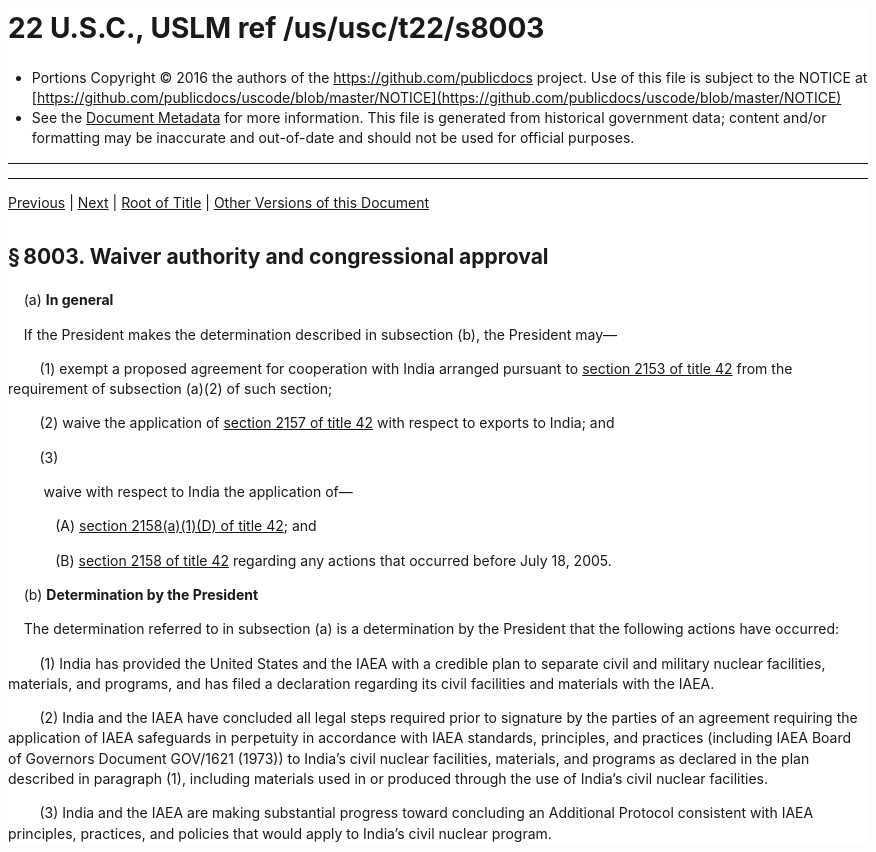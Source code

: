---
---

# 22 U.S.C., USLM ref /us/usc/t22/s8003

* Portions Copyright © 2016 the authors of the https://github.com/publicdocs project.
  Use of this file is subject to the NOTICE at [https://github.com/publicdocs/uscode/blob/master/NOTICE](https://github.com/publicdocs/uscode/blob/master/NOTICE)
* See the [Document Metadata](././../../../..//README.md) for more information.
  This file is generated from historical government data; content and/or formatting may be inaccurate and out-of-date and should not be used for official purposes.

----------
----------

[Previous](./../../../..//us/usc/t22/ch87/m__us_usc_t22_s8002.md) | [Next](./../../../..//us/usc/t22/ch87/m__us_usc_t22_s8004.md) | [Root of Title](./../../../../) | [Other Versions of this Document](https://publicdocs.github.io/go/links?ns=uslm&ref=%2Fus%2Fusc%2Ft22%2Fs8003)

## § 8003. Waiver authority and congressional approval

    (a) __In general__ 

    If the President makes the determination described in subsection (b), the President may—

        (1) exempt a proposed agreement for cooperation with India arranged pursuant to [section 2153 of title 42][/us/usc/t42/s2153] from the requirement of subsection (a)(2) of such section;

        (2) waive the application of [section 2157 of title 42][/us/usc/t42/s2157] with respect to exports to India; and

        (3)

         waive with respect to India the application of—

            (A) [section 2158(a)(1)(D) of title 42][/us/usc/t42/s2158/a/1/D]; and

            (B) [section 2158 of title 42][/us/usc/t42/s2158] regarding any actions that occurred before July 18, 2005.

    (b) __Determination by the President__ 

    The determination referred to in subsection (a) is a determination by the President that the following actions have occurred:

        (1) India has provided the United States and the IAEA with a credible plan to separate civil and military nuclear facilities, materials, and programs, and has filed a declaration regarding its civil facilities and materials with the IAEA.

        (2) India and the IAEA have concluded all legal steps required prior to signature by the parties of an agreement requiring the application of IAEA safeguards in perpetuity in accordance with IAEA standards, principles, and practices (including IAEA Board of Governors Document GOV/1621 (1973)) to India’s civil nuclear facilities, materials, and programs as declared in the plan described in paragraph (1), including materials used in or produced through the use of India’s civil nuclear facilities.

        (3) India and the IAEA are making substantial progress toward concluding an Additional Protocol consistent with IAEA principles, practices, and policies that would apply to India’s civil nuclear program.


[/us/usc/t42/s2153]: https://publicdocs.github.io/go/links?ns=uslm&ref=%2Fus%2Fusc%2Ft42%2Fs2153
[/us/usc/t42/s2157]: https://publicdocs.github.io/go/links?ns=uslm&ref=%2Fus%2Fusc%2Ft42%2Fs2157
[/us/usc/t42/s2158/a/1/D]: https://publicdocs.github.io/go/links?ns=uslm&ref=%2Fus%2Fusc%2Ft42%2Fs2158%2Fa%2F1%2FD
[/us/usc/t42/s2158]: https://publicdocs.github.io/go/links?ns=uslm&ref=%2Fus%2Fusc%2Ft42%2Fs2158
[/us/usc/t42/s2153]: https://publicdocs.github.io/go/links?ns=uslm&ref=%2Fus%2Fusc%2Ft42%2Fs2153
[/us/usc/t42/s2153]: https://publicdocs.github.io/go/links?ns=uslm&ref=%2Fus%2Fusc%2Ft42%2Fs2153
[/us/usc/t42/s2153]: https://publicdocs.github.io/go/links?ns=uslm&ref=%2Fus%2Fusc%2Ft42%2Fs2153
[/us/usc/t22/s8008/5]: https://publicdocs.github.io/go/links?ns=uslm&ref=%2Fus%2Fusc%2Ft22%2Fs8008%2F5
[/us/usc/t42/s2160]: https://publicdocs.github.io/go/links?ns=uslm&ref=%2Fus%2Fusc%2Ft42%2Fs2160
[/us/usc/t22/s3203/5]: https://publicdocs.github.io/go/links?ns=uslm&ref=%2Fus%2Fusc%2Ft22%2Fs3203%2F5
[/us/usc/t42/s2153/a/1]: https://publicdocs.github.io/go/links?ns=uslm&ref=%2Fus%2Fusc%2Ft42%2Fs2153%2Fa%2F1
[/us/usc/t42/s2077/b]: https://publicdocs.github.io/go/links?ns=uslm&ref=%2Fus%2Fusc%2Ft42%2Fs2077%2Fb
[/us/usc/t42/s2153]: https://publicdocs.github.io/go/links?ns=uslm&ref=%2Fus%2Fusc%2Ft42%2Fs2153
[/us/usc/t42/s2153/a/1]: https://publicdocs.github.io/go/links?ns=uslm&ref=%2Fus%2Fusc%2Ft42%2Fs2153%2Fa%2F1
[/us/usc/t42/s2153]: https://publicdocs.github.io/go/links?ns=uslm&ref=%2Fus%2Fusc%2Ft42%2Fs2153
[/us/usc/t42/s2160]: https://publicdocs.github.io/go/links?ns=uslm&ref=%2Fus%2Fusc%2Ft42%2Fs2160
[/us/usc/t42/s2153]: https://publicdocs.github.io/go/links?ns=uslm&ref=%2Fus%2Fusc%2Ft42%2Fs2153
[/us/usc/t22/s3281/a]: https://publicdocs.github.io/go/links?ns=uslm&ref=%2Fus%2Fusc%2Ft22%2Fs3281%2Fa
[/us/usc/t22/s2376/c]: https://publicdocs.github.io/go/links?ns=uslm&ref=%2Fus%2Fusc%2Ft22%2Fs2376%2Fc
[/us/pl/109/401/s104]: https://publicdocs.github.io/go/links?ns=uslm&ref=%2Fus%2Fpl%2F109%2F401%2Fs104
[/us/stat/120/2729]: https://publicdocs.github.io/go/links?ns=uslm&ref=%2Fus%2Fstat%2F120%2F2729
[/us/pl/110/369]: https://publicdocs.github.io/go/links?ns=uslm&ref=%2Fus%2Fpl%2F110%2F369
[/us/stat/122/4029]: https://publicdocs.github.io/go/links?ns=uslm&ref=%2Fus%2Fstat%2F122%2F4029
[/us/pl/109/401]: https://publicdocs.github.io/go/links?ns=uslm&ref=%2Fus%2Fpl%2F109%2F401
[/us/stat/120/2726]: https://publicdocs.github.io/go/links?ns=uslm&ref=%2Fus%2Fstat%2F120%2F2726
[/us/usc/t22/s8001]: https://publicdocs.github.io/go/links?ns=uslm&ref=%2Fus%2Fusc%2Ft22%2Fs8001
[/us/pl/110/369/s101/a]: https://publicdocs.github.io/go/links?ns=uslm&ref=%2Fus%2Fpl%2F110%2F369%2Fs101%2Fa
[/us/usc/t22/s8001]: https://publicdocs.github.io/go/links?ns=uslm&ref=%2Fus%2Fusc%2Ft22%2Fs8001
[/us/pl/109/401/s104]: https://publicdocs.github.io/go/links?ns=uslm&ref=%2Fus%2Fpl%2F109%2F401%2Fs104
[/us/pl/109/401/s104]: https://publicdocs.github.io/go/links?ns=uslm&ref=%2Fus%2Fpl%2F109%2F401%2Fs104
[/us/usc/t42/s2153/d]: https://publicdocs.github.io/go/links?ns=uslm&ref=%2Fus%2Fusc%2Ft42%2Fs2153%2Fd
[/us/pl/110/369/s101/c]: https://publicdocs.github.io/go/links?ns=uslm&ref=%2Fus%2Fpl%2F110%2F369%2Fs101%2Fc
[/us/usc/t42/s2153/d]: https://publicdocs.github.io/go/links?ns=uslm&ref=%2Fus%2Fusc%2Ft42%2Fs2153%2Fd
[/us/pl/110/369/s105/a]: https://publicdocs.github.io/go/links?ns=uslm&ref=%2Fus%2Fpl%2F110%2F369%2Fs105%2Fa
[/us/pl/110/369/s105/b]: https://publicdocs.github.io/go/links?ns=uslm&ref=%2Fus%2Fpl%2F110%2F369%2Fs105%2Fb
[/us/usc/t42/s2153/B]: https://publicdocs.github.io/go/links?ns=uslm&ref=%2Fus%2Fusc%2Ft42%2Fs2153%2FB
[/us/pl/109/401]: https://publicdocs.github.io/go/links?ns=uslm&ref=%2Fus%2Fpl%2F109%2F401
[/us/usc/t42/s2153]: https://publicdocs.github.io/go/links?ns=uslm&ref=%2Fus%2Fusc%2Ft42%2Fs2153
[/us/usc/t42/s2157]: https://publicdocs.github.io/go/links?ns=uslm&ref=%2Fus%2Fusc%2Ft42%2Fs2157
[/us/usc/t42/s2158/a/1/D]: https://publicdocs.github.io/go/links?ns=uslm&ref=%2Fus%2Fusc%2Ft42%2Fs2158%2Fa%2F1%2FD
[/us/usc/t42/s2158]: https://publicdocs.github.io/go/links?ns=uslm&ref=%2Fus%2Fusc%2Ft42%2Fs2158
[/us/pl/110/369]: https://publicdocs.github.io/go/links?ns=uslm&ref=%2Fus%2Fpl%2F110%2F369
[/us/usc/t3/s301]: https://publicdocs.github.io/go/links?ns=uslm&ref=%2Fus%2Fusc%2Ft3%2Fs301
[/us/pl/109/401]: https://publicdocs.github.io/go/links?ns=uslm&ref=%2Fus%2Fpl%2F109%2F401
[/us/pl/110/369/s105]: https://publicdocs.github.io/go/links?ns=uslm&ref=%2Fus%2Fpl%2F110%2F369%2Fs105